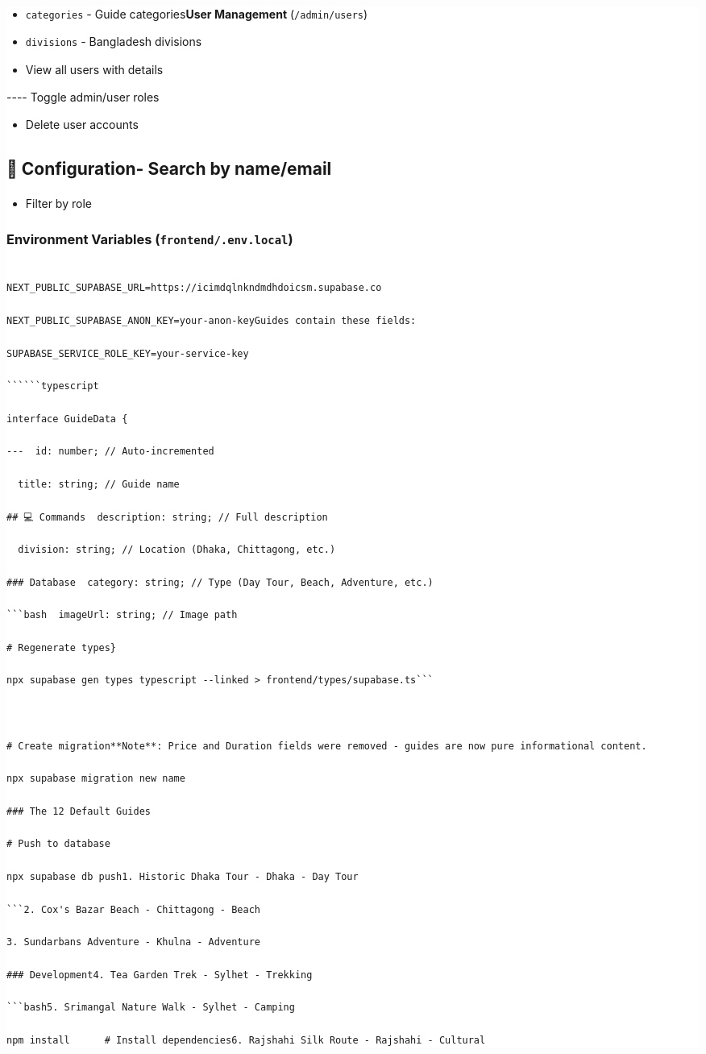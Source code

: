 - `categories` - Guide categories**User Management** (`/admin/users`)

- `divisions` - Bangladesh divisions

- View all users with details

---- Toggle admin/user roles

- Delete user accounts

## 🔧 Configuration- Search by name/email

- Filter by role

### Environment Variables (`frontend/.env.local`)

```````env### Guide Data Structure

NEXT_PUBLIC_SUPABASE_URL=https://icimdqlnkndmdhdoicsm.supabase.co

NEXT_PUBLIC_SUPABASE_ANON_KEY=your-anon-keyGuides contain these fields:

SUPABASE_SERVICE_ROLE_KEY=your-service-key

``````typescript

interface GuideData {

---  id: number; // Auto-incremented

  title: string; // Guide name

## 💻 Commands  description: string; // Full description

  division: string; // Location (Dhaka, Chittagong, etc.)

### Database  category: string; // Type (Day Tour, Beach, Adventure, etc.)

```bash  imageUrl: string; // Image path

# Regenerate types}

npx supabase gen types typescript --linked > frontend/types/supabase.ts```



# Create migration**Note**: Price and Duration fields were removed - guides are now pure informational content.

npx supabase migration new name

### The 12 Default Guides

# Push to database

npx supabase db push1. Historic Dhaka Tour - Dhaka - Day Tour

```2. Cox's Bazar Beach - Chittagong - Beach

3. Sundarbans Adventure - Khulna - Adventure

### Development4. Tea Garden Trek - Sylhet - Trekking

```bash5. Srimangal Nature Walk - Sylhet - Camping

npm install      # Install dependencies6. Rajshahi Silk Route - Rajshahi - Cultural
```````